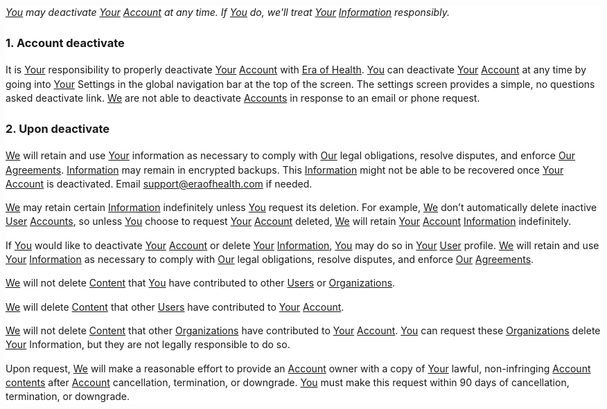 *[You](terminology.md#user) may deactivate [Your](terminology.md#user) [Account](terminology.md#account) at any time. If [You](terminology.md#user) do, we'll treat [Your](terminology.md#user) [Information](terminology.md#information) responsibly.*

### 1. Account deactivate
It is [Your](terminology.md#user) responsibility to properly deactivate [Your](terminology.md#user) [Account](terminology.md#account) with [Era of Health](terminology.md#eraofhealth). [You](terminology.md#user) can deactivate [Your](terminology.md#user) [Account](terminology.md#account) at any time by going into [Your](terminology.md#user) Settings in the global navigation bar at the top of the screen. The settings screen provides a simple, no questions asked deactivate link. [We](terminology.md#eraofhealth) are not able to deactivate [Accounts](terminology.md#account) in response to an email or phone request.

### 2. Upon deactivate
[We](terminology.md#eraofhealth) will retain and use [Your](terminology.md#user) information as necessary to comply with [Our](terminology.md#era-of-health) legal obligations, resolve disputes, and enforce [Our](terminology.md#era-of-health) [Agreements](terminology.md#agreement). [Information](terminology.md#information) may remain in encrypted backups. This [Information](terminology.md#information) might not be able to be recovered once [Your](terminology.md#user) [Account](terminology.md#account) is deactivated. Email support@eraofhealth.com if needed. 

[We](terminology.md#eraofhealth) may retain certain [Information](terminology.md#information) indefinitely unless [You](terminology.md#user) request its deletion. For example, [We](terminology.md#era-of-health) don’t automatically delete inactive [User](terminology.md#user) [Accounts](terminology.md#account), so unless [You](terminology.md#user) choose to request [Your](terminology.md#user) [Account](terminology.md#account) deleted, [We](terminology.md#era-of-health) will retain [Your](terminology.md#user) [Account](terminology.md#account) [Information](terminology.md#information) indefinitely.

If [You](terminology.md#user) would like to deactivate [Your](terminology.md#user) [Account](terminology.md#account) or delete [Your](terminology.md#user) [Information](terminology.md#information), [You](terminology.md#user) may do so in [Your](terminology.md#user) [User](terminology.md#user) profile. [We](terminology.md#eraofhealth) will retain and use [Your](terminology.md#user) [Information](terminology.md#information) as necessary to comply with [Our](terminology.md#era-of-health) legal obligations, resolve disputes, and enforce [Our](terminology.md#era-of-health) [Agreements](terminology.md#agreement).

[We](terminology.md#eraofhealth) will not delete [Content](terminology.md#content) that [You](terminology.md#user) have contributed to other [Users](terminology.md#user) or [Organizations](terminology.md#organization).

[We](terminology.md#eraofhealth) will delete [Content](terminology.md#content) that other [Users](terminology.md#user) have contributed to [Your](terminology.md#user) [Account](terminology.md#account). 

[We](terminology.md#eraofhealth) will not delete [Content](terminology.md#content) that other [Organizations](terminology.md#organization) have contributed to [Your](terminology.md#user) [Account](terminology.md#account). [You](terminology.md#user) can request these [Organizations](terminology.md#organization) delete [Your](terminology.md#user) Information, but they are not legally responsible to do so.

Upon request, [We](terminology.md#era-of-health) will make a reasonable effort to provide an [Account](terminology.md#account) owner with a copy of [Your](terminology.md#user) lawful, non-infringing [Account](terminology.md#account) [contents](terminology.md#content) after [Account](terminology.md#account) cancellation, termination, or downgrade. [You](terminology.md#user) must make this request within 90 days of cancellation, termination, or downgrade.
